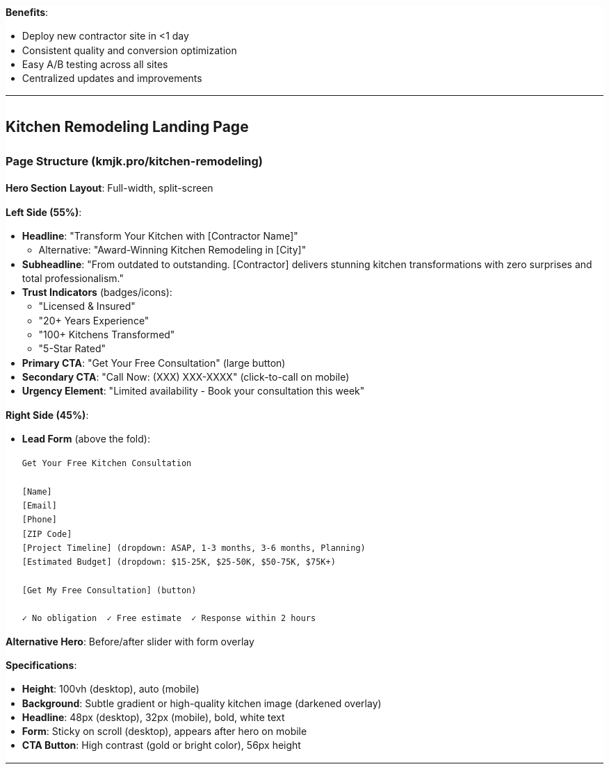 **Benefits**:
- Deploy new contractor site in <1 day
- Consistent quality and conversion optimization
- Easy A/B testing across all sites
- Centralized updates and improvements

---

## Kitchen Remodeling Landing Page

### Page Structure (kmjk.pro/kitchen-remodeling)

**Hero Section**
**Layout**: Full-width, split-screen

**Left Side (55%)**:
- **Headline**: "Transform Your Kitchen with [Contractor Name]"
  - Alternative: "Award-Winning Kitchen Remodeling in [City]"
- **Subheadline**: "From outdated to outstanding. [Contractor] delivers stunning kitchen transformations with zero surprises and total professionalism."
- **Trust Indicators** (badges/icons):
  - "Licensed & Insured"
  - "20+ Years Experience"
  - "100+ Kitchens Transformed"
  - "5-Star Rated"
- **Primary CTA**: "Get Your Free Consultation" (large button)
- **Secondary CTA**: "Call Now: (XXX) XXX-XXXX" (click-to-call on mobile)
- **Urgency Element**: "Limited availability - Book your consultation this week"

**Right Side (45%)**:
- **Lead Form** (above the fold):
  ```
  Get Your Free Kitchen Consultation
  
  [Name]
  [Email]
  [Phone]
  [ZIP Code]
  [Project Timeline] (dropdown: ASAP, 1-3 months, 3-6 months, Planning)
  [Estimated Budget] (dropdown: $15-25K, $25-50K, $50-75K, $75K+)
  
  [Get My Free Consultation] (button)
  
  ✓ No obligation  ✓ Free estimate  ✓ Response within 2 hours
  ```

**Alternative Hero**: Before/after slider with form overlay

**Specifications**:
- **Height**: 100vh (desktop), auto (mobile)
- **Background**: Subtle gradient or high-quality kitchen image (darkened overlay)
- **Headline**: 48px (desktop), 32px (mobile), bold, white text
- **Form**: Sticky on scroll (desktop), appears after hero on mobile
- **CTA Button**: High contrast (gold or bright color), 56px height

---